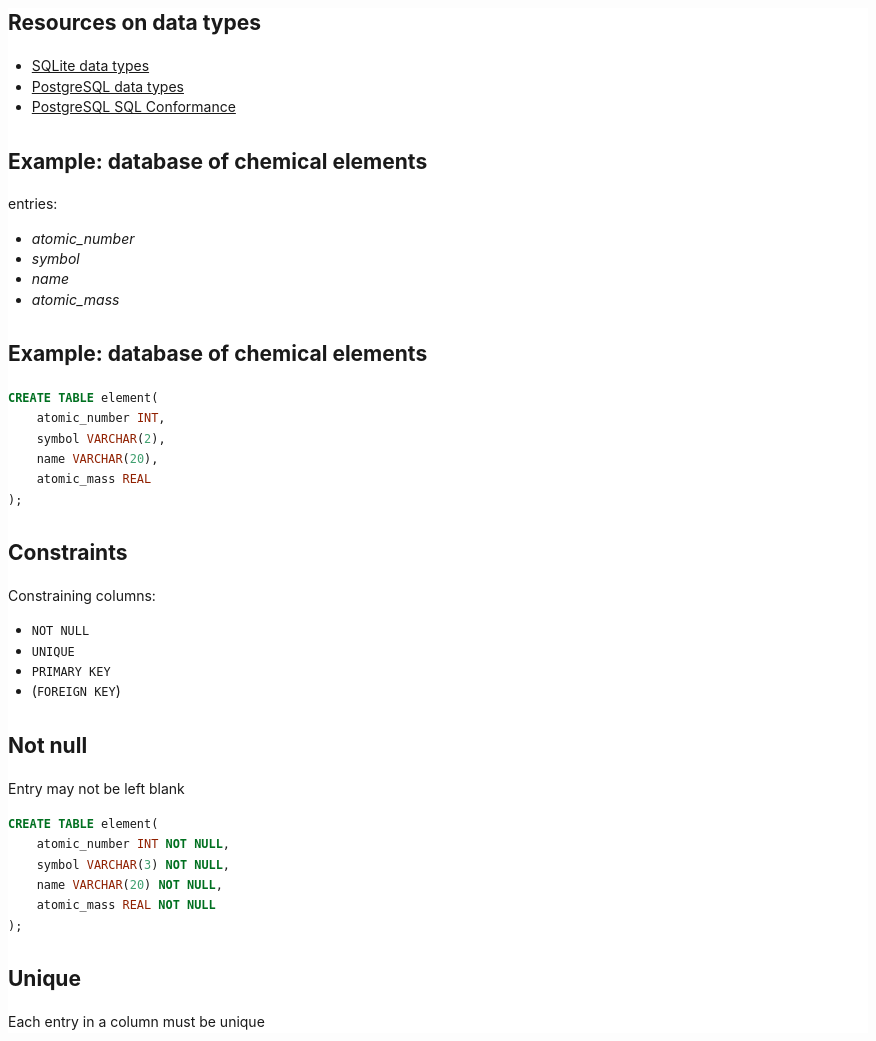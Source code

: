 ## Resources on data types

- [SQLite data types](https://sqlite.org/datatype3.html)
- [PostgreSQL data types](https://www.postgresql.org/docs/current/datatype.html)
- [PostgreSQL SQL Conformance](https://www.postgresql.org/docs/current/features.html)

## Example: database of chemical elements

entries:

- _atomic_number_
- _symbol_
- _name_
- _atomic_mass_

## Example: database of chemical elements

```sql
CREATE TABLE element(
    atomic_number INT,
    symbol VARCHAR(2),
    name VARCHAR(20),
    atomic_mass REAL
);
```

## Constraints

Constraining columns:

- `NOT NULL`
- `UNIQUE`
- `PRIMARY KEY`
- (`FOREIGN KEY`)

## Not null

Entry may not be left blank

```sql
CREATE TABLE element(
    atomic_number INT NOT NULL,
    symbol VARCHAR(3) NOT NULL,
    name VARCHAR(20) NOT NULL,
    atomic_mass REAL NOT NULL
);
```

## Unique

Each entry in a column must be unique
